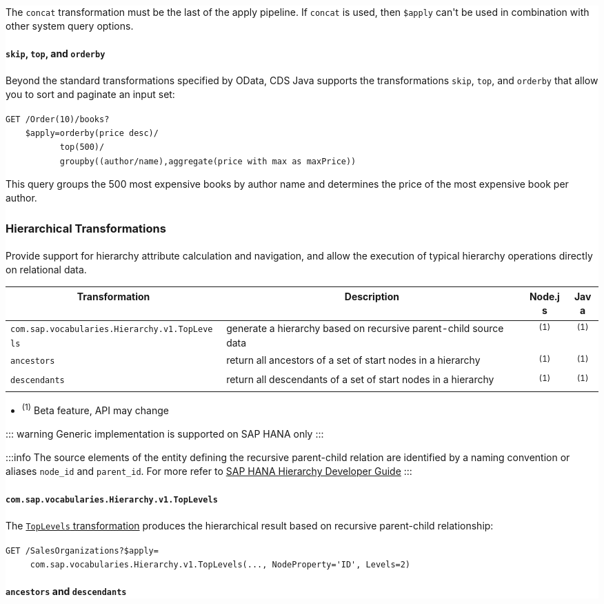 The `concat` transformation must be the last of the apply pipeline. If `concat` is used, then `$apply` can't be used in combination with other system query options.


#### `skip`, `top`, and `orderby`

Beyond the standard transformations specified by OData, CDS Java supports the transformations `skip`, `top`, and `orderby` that allow you to sort and paginate an input set:

```http
GET /Order(10)/books?
    $apply=orderby(price desc)/
           top(500)/
           groupby((author/name),aggregate(price with max as maxPrice))
```

This query groups the 500 most expensive books by author name and determines the price of the most expensive book per author.


### Hierarchical Transformations

Provide support for hierarchy attribute calculation and navigation, and allow the execution of typical hierarchy operations directly on relational data.

| Transformation                                | Description                                                      | Node.js |        Java        |
|-----------------------------------------------|------------------------------------------------------------------|:-------:|:------------------:|
| `com.sap.vocabularies.Hierarchy.v1.TopLevels` | generate a hierarchy based on recursive parent-child source data |  <X/><sup>(1)</sup>  | <X/><sup>(1)</sup> |
| `ancestors`                                   | return all ancestors of a set of start nodes in a hierarchy      |  <X/><sup>(1)</sup>  | <X/><sup>(1)</sup> |
| `descendants`                                 | return all descendants of a set of start nodes in a hierarchy    |  <X/><sup>(1)</sup>  | <X/><sup>(1)</sup> |

- <sup>(1)</sup> Beta feature, API may change

::: warning
Generic implementation is supported on SAP HANA only
:::

:::info
The source elements of the entity defining the recursive parent-child relation are identified by a naming convention or aliases `node_id` and `parent_id`.
For more refer to [SAP HANA Hierarchy Developer Guide](https://help.sap.com/docs/SAP_HANA_PLATFORM/4f9859d273254e04af6ab3e9ea3af286/f29c70e984254a6f8df76ad84e78f123.html?locale=en-US&version=2.0.05)
:::

#### `com.sap.vocabularies.Hierarchy.v1.TopLevels`

The [`TopLevels` transformation](https://github.com/SAP/odata-vocabularies/blob/main/vocabularies/Hierarchy.xml) produces the hierarchical result based on recursive parent-child relationship:

```http
GET /SalesOrganizations?$apply=
     com.sap.vocabularies.Hierarchy.v1.TopLevels(..., NodeProperty='ID', Levels=2)
```
#### `ancestors` and `descendants`
